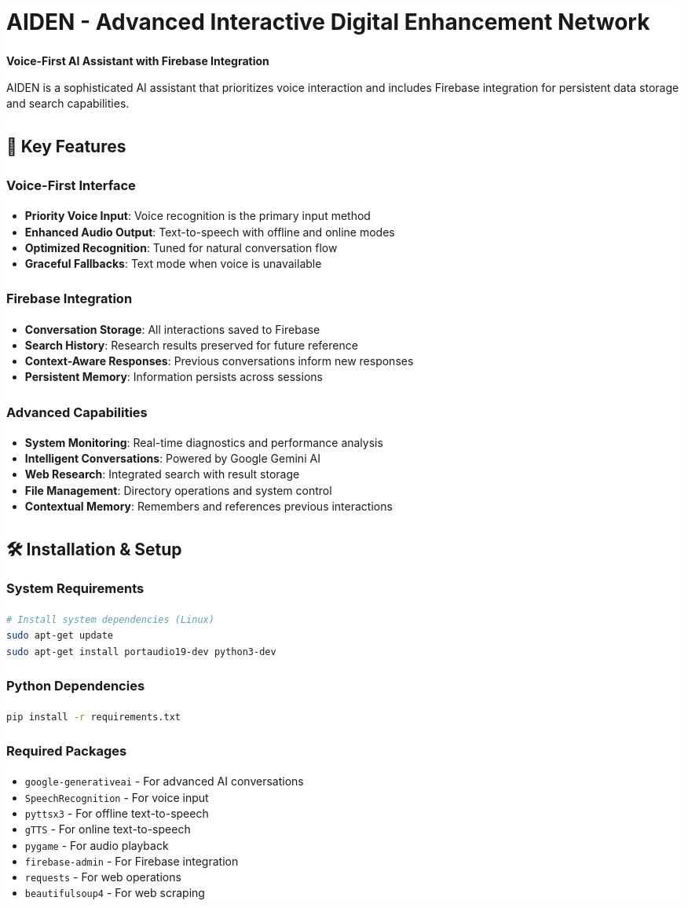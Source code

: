 # AIDEN - Advanced Interactive Digital Enhancement Network

**Voice-First AI Assistant with Firebase Integration**

AIDEN is a sophisticated AI assistant that prioritizes voice interaction and includes Firebase integration for persistent data storage and search capabilities.

## 🚀 Key Features

### Voice-First Interface
- **Priority Voice Input**: Voice recognition is the primary input method
- **Enhanced Audio Output**: Text-to-speech with offline and online modes
- **Optimized Recognition**: Tuned for natural conversation flow
- **Graceful Fallbacks**: Text mode when voice is unavailable

### Firebase Integration
- **Conversation Storage**: All interactions saved to Firebase
- **Search History**: Research results preserved for future reference
- **Context-Aware Responses**: Previous conversations inform new responses
- **Persistent Memory**: Information persists across sessions

### Advanced Capabilities
- **System Monitoring**: Real-time diagnostics and performance analysis
- **Intelligent Conversations**: Powered by Google Gemini AI
- **Web Research**: Integrated search with result storage
- **File Management**: Directory operations and system control
- **Contextual Memory**: Remembers and references previous interactions

## 🛠 Installation & Setup

### System Requirements
```bash
# Install system dependencies (Linux)
sudo apt-get update
sudo apt-get install portaudio19-dev python3-dev
```

### Python Dependencies
```bash
pip install -r requirements.txt
```

### Required Packages
- `google-generativeai` - For advanced AI conversations
- `SpeechRecognition` - For voice input
- `pyttsx3` - For offline text-to-speech
- `gTTS` - For online text-to-speech
- `pygame` - For audio playback
- `firebase-admin` - For Firebase integration
- `requests` - For web operations
- `beautifulsoup4` - For web scraping
